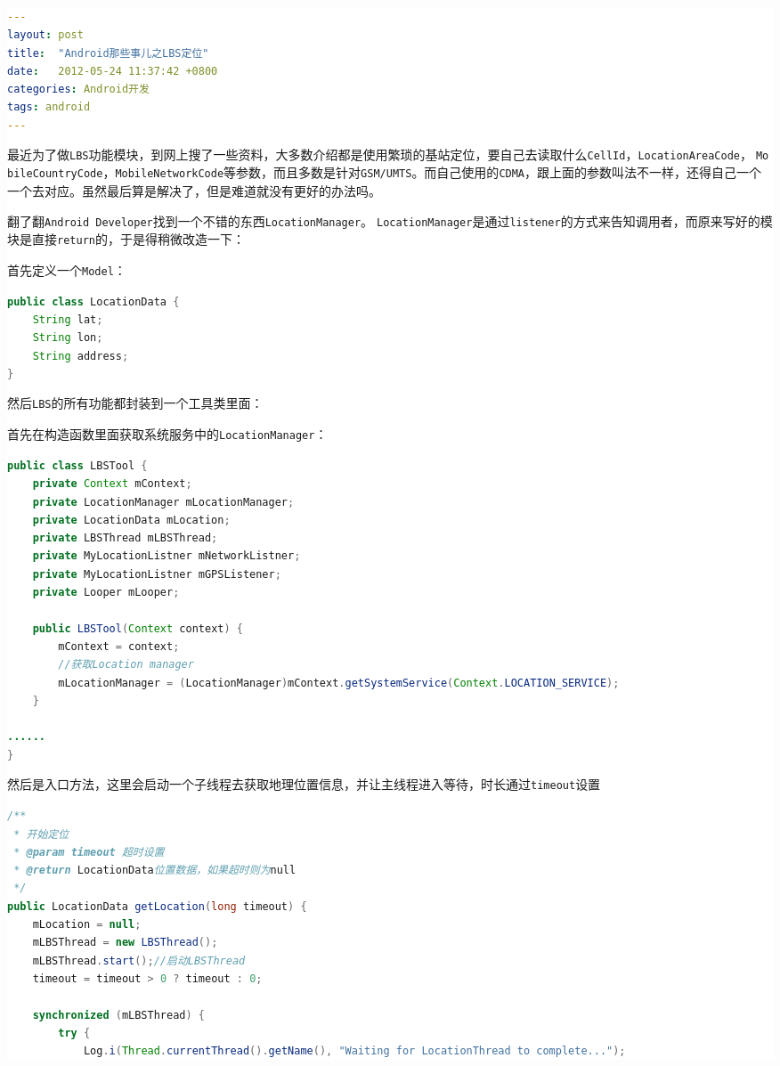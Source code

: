 ```yaml
---
layout: post
title:  "Android那些事儿之LBS定位"
date:   2012-05-24 11:37:42 +0800
categories: Android开发
tags: android
---
```


最近为了做```LBS```功能模块，到网上搜了一些资料，大多数介绍都是使用繁琐的基站定位，要自己去读取什么```CellId```，```LocationAreaCode```， ```MobileCountryCode```，```MobileNetworkCode```等参数，而且多数是针对```GSM/UMTS```。而自己使用的```CDMA```，跟上面的参数叫法不一样，还得自己一个一个去对应。虽然最后算是解决了，但是难道就没有更好的办法吗。

翻了翻```Android Developer```找到一个不错的东西```LocationManager```。
```LocationManager```是通过```listener```的方式来告知调用者，而原来写好的模块是直接```return```的，于是得稍微改造一下：

首先定义一个```Model```：

```java
public class LocationData {  
    String lat;  
    String lon;  
    String address;  
}  
```

然后```LBS```的所有功能都封装到一个工具类里面：

首先在构造函数里面获取系统服务中的```LocationManager```：

```java
public class LBSTool {  
    private Context mContext;  
    private LocationManager mLocationManager;   
    private LocationData mLocation;  
    private LBSThread mLBSThread;  
    private MyLocationListner mNetworkListner;  
    private MyLocationListner mGPSListener;  
    private Looper mLooper;  
      
    public LBSTool(Context context) {  
        mContext = context;  
        //获取Location manager  
        mLocationManager = (LocationManager)mContext.getSystemService(Context.LOCATION_SERVICE);  
    }  
  
......  
}  
```

然后是入口方法，这里会启动一个子线程去获取地理位置信息，并让主线程进入等待，时长通过```timeout```设置

```java
/**  
 * 开始定位   
 * @param timeout 超时设置  
 * @return LocationData位置数据，如果超时则为null  
 */  
public LocationData getLocation(long timeout) {  
    mLocation = null;  
    mLBSThread = new LBSThread();  
    mLBSThread.start();//启动LBSThread  
    timeout = timeout > 0 ? timeout : 0;  
      
    synchronized (mLBSThread) {  
        try {  
            Log.i(Thread.currentThread().getName(), "Waiting for LocationThread to complete...");  
```